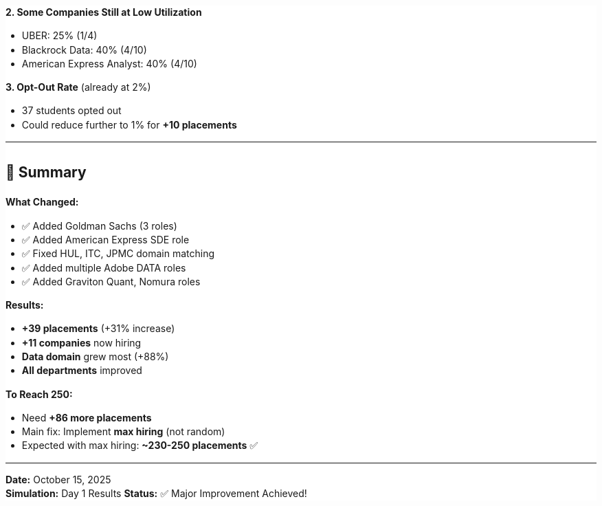 **2. Some Companies Still at Low Utilization**
- UBER: 25% (1/4)
- Blackrock Data: 40% (4/10)
- American Express Analyst: 40% (4/10)

**3. Opt-Out Rate** (already at 2%)
- 37 students opted out
- Could reduce further to 1% for **+10 placements**

---

## 📝 Summary

**What Changed:**
- ✅ Added Goldman Sachs (3 roles)
- ✅ Added American Express SDE role
- ✅ Fixed HUL, ITC, JPMC domain matching
- ✅ Added multiple Adobe DATA roles
- ✅ Added Graviton Quant, Nomura roles

**Results:**
- **+39 placements** (+31% increase)
- **+11 companies** now hiring
- **Data domain** grew most (+88%)
- **All departments** improved

**To Reach 250:**
- Need **+86 more placements**
- Main fix: Implement **max hiring** (not random)
- Expected with max hiring: **~230-250 placements** ✅

---

**Date:** October 15, 2025  
**Simulation:** Day 1 Results
**Status:** ✅ Major Improvement Achieved!
